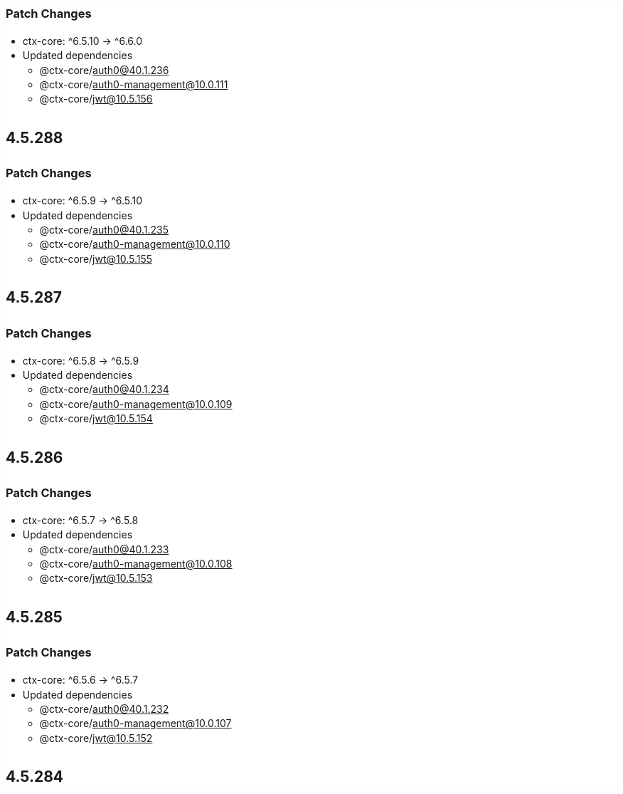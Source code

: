 ### Patch Changes

- ctx-core: ^6.5.10 -> ^6.6.0
- Updated dependencies
  - @ctx-core/auth0@40.1.236
  - @ctx-core/auth0-management@10.0.111
  - @ctx-core/jwt@10.5.156

## 4.5.288

### Patch Changes

- ctx-core: ^6.5.9 -> ^6.5.10
- Updated dependencies
  - @ctx-core/auth0@40.1.235
  - @ctx-core/auth0-management@10.0.110
  - @ctx-core/jwt@10.5.155

## 4.5.287

### Patch Changes

- ctx-core: ^6.5.8 -> ^6.5.9
- Updated dependencies
  - @ctx-core/auth0@40.1.234
  - @ctx-core/auth0-management@10.0.109
  - @ctx-core/jwt@10.5.154

## 4.5.286

### Patch Changes

- ctx-core: ^6.5.7 -> ^6.5.8
- Updated dependencies
  - @ctx-core/auth0@40.1.233
  - @ctx-core/auth0-management@10.0.108
  - @ctx-core/jwt@10.5.153

## 4.5.285

### Patch Changes

- ctx-core: ^6.5.6 -> ^6.5.7
- Updated dependencies
  - @ctx-core/auth0@40.1.232
  - @ctx-core/auth0-management@10.0.107
  - @ctx-core/jwt@10.5.152

## 4.5.284
